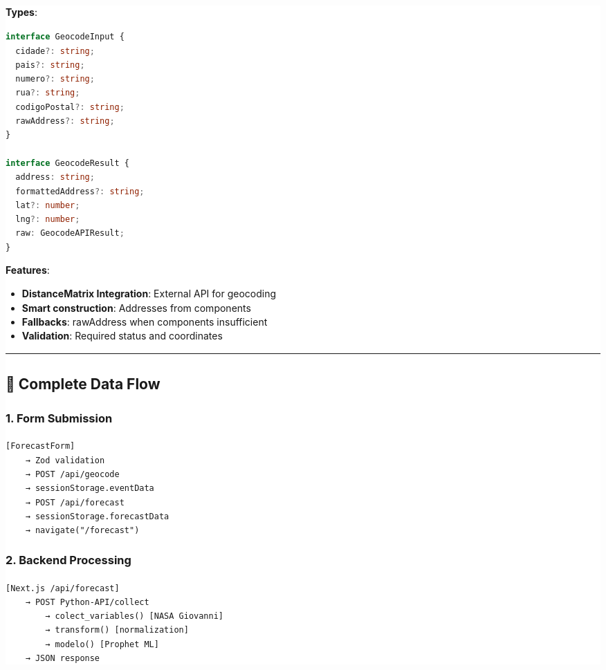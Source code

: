 **Types**:
```typescript
interface GeocodeInput {
  cidade?: string;
  pais?: string;
  numero?: string;
  rua?: string;  
  codigoPostal?: string;
  rawAddress?: string;
}

interface GeocodeResult {
  address: string;
  formattedAddress?: string;
  lat?: number;
  lng?: number;
  raw: GeocodeAPIResult;
}
```

**Features**:
- **DistanceMatrix Integration**: External API for geocoding
- **Smart construction**: Addresses from components
- **Fallbacks**: rawAddress when components insufficient
- **Validation**: Required status and coordinates

---

## 🔄 Complete Data Flow

### **1. Form Submission**

```
[ForecastForm] 
    → Zod validation 
    → POST /api/geocode 
    → sessionStorage.eventData
    → POST /api/forecast 
    → sessionStorage.forecastData
    → navigate("/forecast")
```

### **2. Backend Processing**

```
[Next.js /api/forecast] 
    → POST Python-API/collect
        → colect_variables() [NASA Giovanni]
        → transform() [normalization]
        → modelo() [Prophet ML]
    → JSON response
```
